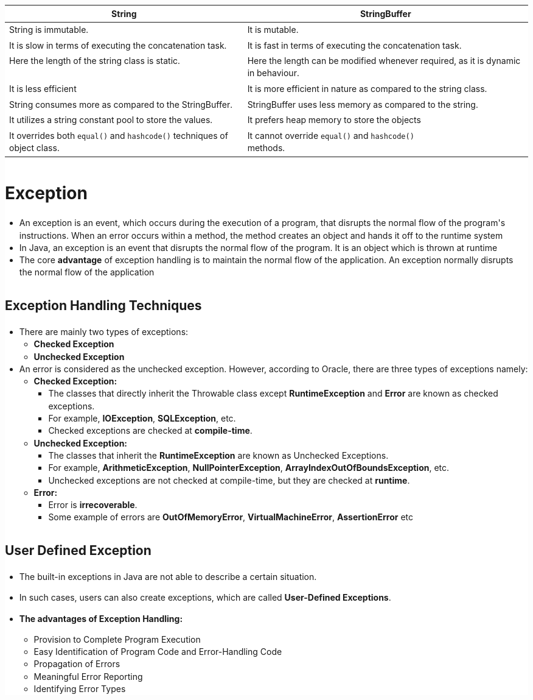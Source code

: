 | String                                                                   | StringBuffer                                                                      |
| ------------------------------------------------------------------------ | --------------------------------------------------------------------------------- |
| String is immutable.                                                     | It is mutable.                                                                    |
| It is slow in terms of executing the concatenation task.                 | It is fast in terms of executing the concatenation task.                          |
| Here the length of the string class is static.                           | Here the length can be modified whenever required, as it is dynamic in behaviour. |
| It is less efficient                                                     | It is more efficient in nature as compared to the string class.                   |
| String consumes more as compared to the StringBuffer.                    | StringBuffer uses less memory as compared to the string.                          |
| It utilizes a string constant pool to store the values.                  | It prefers heap memory to store the objects                                       |
| It overrides both `equal()` and `hashcode()` techniques of object class. | It cannot override `equal()` and `hashcode()`<br>methods.                         |
# Exception
- An exception is an event, which occurs during the execution of a program, that disrupts the normal flow of the program's instructions. When an error occurs within a method, the method creates an object and hands it off to the runtime system
- In Java, an exception is an event that disrupts the normal flow of the program. It is an object which is thrown at runtime
- The core **advantage** of exception handling is to maintain the normal flow of the application. An exception normally disrupts the normal flow of the application

## Exception Handling Techniques
- There are mainly two types of exceptions: 
	- **Checked Exception**
	- **Unchecked Exception** 
- An error is considered as the unchecked exception. However, according to Oracle, there are three types of exceptions namely:
	- **Checked Exception:**
		- The classes that directly inherit the Throwable class except **RuntimeException** and **Error** are known as checked exceptions. 
		- For example, **IOException**, **SQLException**, etc. 
		- Checked exceptions are checked at **compile-time**.
	- **Unchecked Exception:**
		- The classes that inherit the **RuntimeException** are known as Unchecked Exceptions. 
		- For example, **ArithmeticException**, **NullPointerException**, **ArrayIndexOutOfBoundsException**, etc. 
		- Unchecked exceptions are not checked at compile-time, but they are checked at **runtime**.
	- **Error:**
		- Error is **irrecoverable**. 
		- Some example of errors are **OutOfMemoryError**, **VirtualMachineError**, **AssertionError** etc

## User Defined Exception
- The built-in exceptions in Java are not able to describe a certain situation. 
- In such cases, users can also create exceptions, which are called **User-Defined Exceptions**.

- **The advantages of Exception Handling:**
	- Provision to Complete Program Execution
	- Easy Identification of Program Code and Error-Handling Code 
	- Propagation of Errors
	- Meaningful Error Reporting
	- Identifying Error Types
